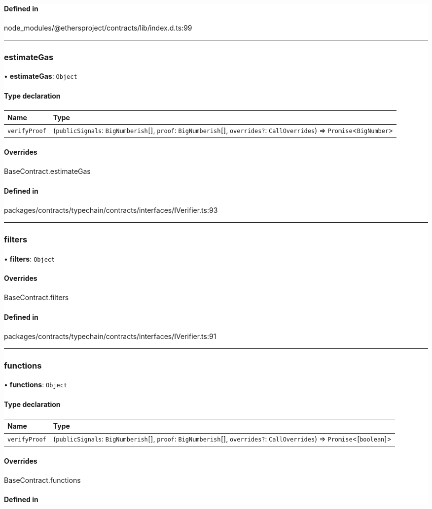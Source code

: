 #### Defined in

node_modules/@ethersproject/contracts/lib/index.d.ts:99

___

### estimateGas

• **estimateGas**: `Object`

#### Type declaration

| Name | Type |
| :------ | :------ |
| `verifyProof` | (`publicSignals`: `BigNumberish`[], `proof`: `BigNumberish`[], `overrides?`: `CallOverrides`) => `Promise`<`BigNumber`\> |

#### Overrides

BaseContract.estimateGas

#### Defined in

packages/contracts/typechain/contracts/interfaces/IVerifier.ts:93

___

### filters

• **filters**: `Object`

#### Overrides

BaseContract.filters

#### Defined in

packages/contracts/typechain/contracts/interfaces/IVerifier.ts:91

___

### functions

• **functions**: `Object`

#### Type declaration

| Name | Type |
| :------ | :------ |
| `verifyProof` | (`publicSignals`: `BigNumberish`[], `proof`: `BigNumberish`[], `overrides?`: `CallOverrides`) => `Promise`<[`boolean`]\> |

#### Overrides

BaseContract.functions

#### Defined in

